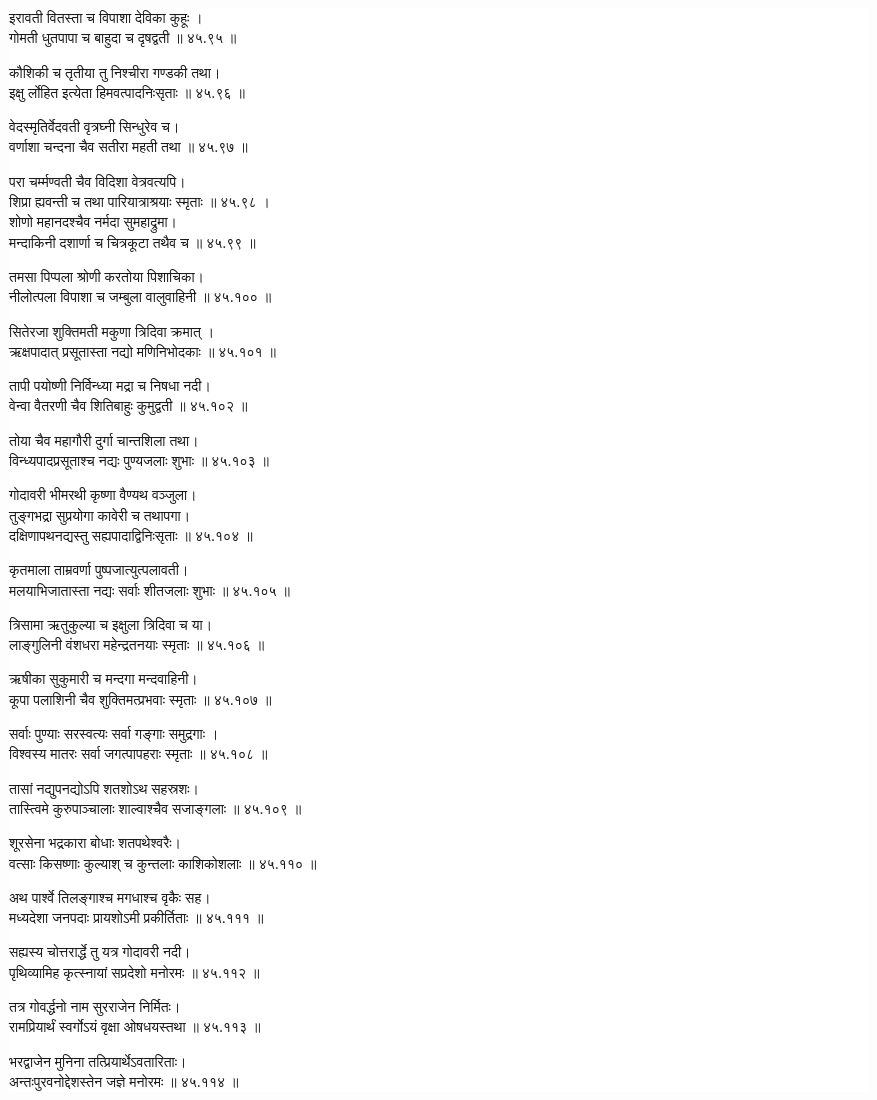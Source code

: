 इरावती वितस्ता च विपाशा देविका कुहूः ।  
गोमती धुतपापा च बाहुदा च दृषद्वती ॥ ४५.९५ ॥  
  
कौशिकी च तृतीया तु निश्चीरा गण्डकी तथा।  
इक्षु र्लोहित इत्येता हिमवत्पादनिःसृताः ॥ ४५.९६ ॥  
  
वेदस्मृतिर्वेदवती वृत्रघ्नी सिन्धुरेव च।  
वर्णाशा चन्दना चैव सतीरा महती तथा ॥ ४५.९७ ॥  
  
परा चर्म्मण्वती चैव विदिशा वेत्रवत्यपि।  
शिप्रा ह्यवन्ती च तथा पारियात्राश्रयाः स्मृताः ॥ ४५.९८ ।  
शोणो महानदश्चैव नर्मदा सुमहाद्रुमा।  
मन्दाकिनी दशार्णा च चित्रकूटा तथैव च ॥ ४५.९९ ॥  
  
तमसा पिप्पला श्रोणी करतोया पिशाचिका।  
नीलोत्पला विपाशा च जम्बुला वालुवाहिनी ॥ ४५.१०० ॥  
  
सितेरजा शुक्तिमती मकुणा त्रिदिवा क्रमात् ।  
ऋक्षपादात् प्रसूतास्ता नद्यो मणिनिभोदकाः ॥ ४५.१०१ ॥  
  
तापी पयोष्णी निर्विन्ध्या मद्रा च निषधा नदी।  
वेन्वा वैतरणी चैव शितिबाहुः कुमुद्वती ॥ ४५.१०२ ॥  
  
तोया चैव महागौरी दुर्गा चान्तशिला तथा।  
विन्ध्यपादप्रसूताश्च नद्यः पुण्यजलाः शुभाः ॥ ४५.१०३ ॥  
  
गोदावरी भीमरथी कृष्णा वैण्यथ वञ्जुला।  
तुङ्गभद्रा सुप्रयोगा कावेरी च तथापगा।  
दक्षिणापथनद्यस्तु सह्यपादाद्विनिःसृताः ॥ ४५.१०४ ॥  
  
कृतमाला ताम्रवर्णा पुष्पजात्युत्पलावती।  
मलयाभिजातास्ता नद्यः सर्वाः शीतजलाः शुभाः ॥ ४५.१०५ ॥  
  
त्रिसामा ऋतुकुल्या च इक्षुला त्रिदिवा च या।  
लाङ्गुलिनी वंशधरा महेन्द्रतनयाः स्मृताः ॥ ४५.१०६ ॥  
  
ऋषीका सुकुमारी च मन्दगा मन्दवाहिनी।  
कूपा पलाशिनी चैव शुक्तिमत्प्रभवाः स्मृताः ॥ ४५.१०७ ॥  
  
सर्वाः पुण्याः सरस्वत्यः सर्वा गङ्गाः समुद्रगाः ।  
विश्वस्य मातरः सर्वा जगत्पापहराः स्मृताः ॥ ४५.१०८ ॥  
  
तासां नद्युपनद्योऽपि शतशोऽथ सहस्रशः।  
तास्त्विमे कुरुपाञ्चालाः शाल्वाश्चैव सजाङ्गलाः ॥ ४५.१०९ ॥  
  
शूरसेना भद्रकारा बोधाः शतपथेश्वरैः।  
वत्साः किसष्णाः कुल्याश् च कुन्तलाः काशिकोशलाः ॥ ४५.११० ॥  
  
अथ पार्श्वे तिलङ्गाश्च मगधाश्च वृकैः सह।  
मध्यदेशा जनपदाः प्रायशोऽमी प्रकीर्तिताः ॥ ४५.१११ ॥  
  
सह्यस्य चोत्तरार्द्धे तु यत्र गोदावरी नदी।  
पृथिव्यामिह कृत्स्नायां सप्रदेशो मनोरमः ॥ ४५.११२ ॥  
  
तत्र गोवर्द्धनो नाम सुरराजेन निर्मितः।  
रामप्रियार्थं स्वर्गोऽयं वृक्षा ओषधयस्तथा ॥ ४५.११३ ॥  
  
भरद्वाजेन मुनिना तत्प्रियार्थेऽवतारिताः।  
अन्तःपुरवनोद्देशस्तेन जज्ञे मनोरमः ॥ ४५.११४ ॥  
  